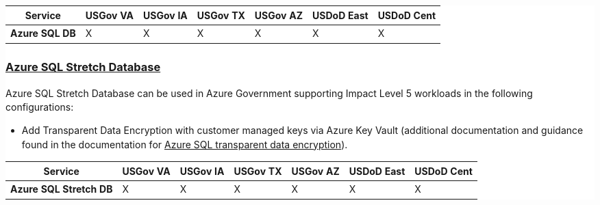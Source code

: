 | **Service** | **USGov VA** | **USGov IA** | **USGov TX** | **USGov AZ** | **USDoD East** | **USDoD Cent** |
| --- | --- | --- | --- | --- | --- | --- |
| **Azure SQL DB** | X | X | X | X | X | X |

### [Azure SQL Stretch Database](https://azure.microsoft.com/services/sql-server-stretch-database/)

Azure SQL Stretch Database can be used in Azure Government supporting Impact Level 5 workloads in the following configurations:

- Add Transparent Data Encryption with customer managed keys via Azure Key Vault (additional documentation and guidance found in the documentation for [Azure SQL transparent data encryption](../sql-database/transparent-data-encryption-byok-azure-sql.md)).

| **Service** | **USGov VA** | **USGov IA** | **USGov TX** | **USGov AZ** | **USDoD East** | **USDoD Cent** |
| --- | --- | --- | --- | --- | --- | --- |
| **Azure SQL Stretch DB** | X | X | X | X | X | X |
